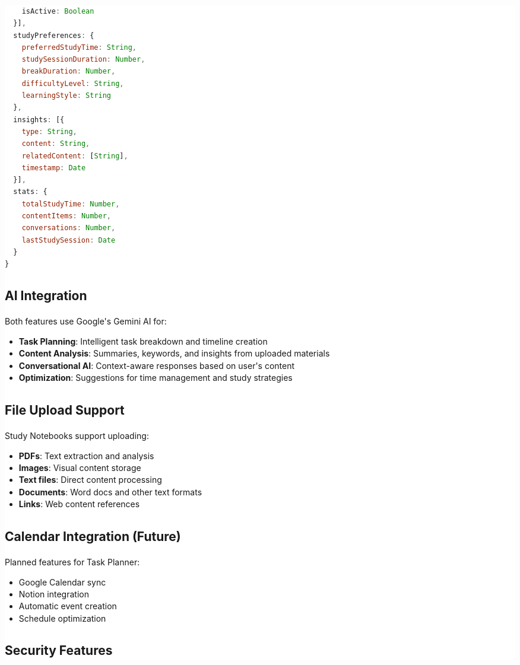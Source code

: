 ```javascript
    isActive: Boolean
  }],
  studyPreferences: {
    preferredStudyTime: String,
    studySessionDuration: Number,
    breakDuration: Number,
    difficultyLevel: String,
    learningStyle: String
  },
  insights: [{
    type: String,
    content: String,
    relatedContent: [String],
    timestamp: Date
  }],
  stats: {
    totalStudyTime: Number,
    contentItems: Number,
    conversations: Number,
    lastStudySession: Date
  }
}
```

## AI Integration

Both features use Google's Gemini AI for:

- **Task Planning**: Intelligent task breakdown and timeline creation
- **Content Analysis**: Summaries, keywords, and insights from uploaded materials
- **Conversational AI**: Context-aware responses based on user's content
- **Optimization**: Suggestions for time management and study strategies

## File Upload Support

Study Notebooks support uploading:
- **PDFs**: Text extraction and analysis
- **Images**: Visual content storage
- **Text files**: Direct content processing
- **Documents**: Word docs and other text formats
- **Links**: Web content references

## Calendar Integration (Future)

Planned features for Task Planner:
- Google Calendar sync
- Notion integration
- Automatic event creation
- Schedule optimization

## Security Features
